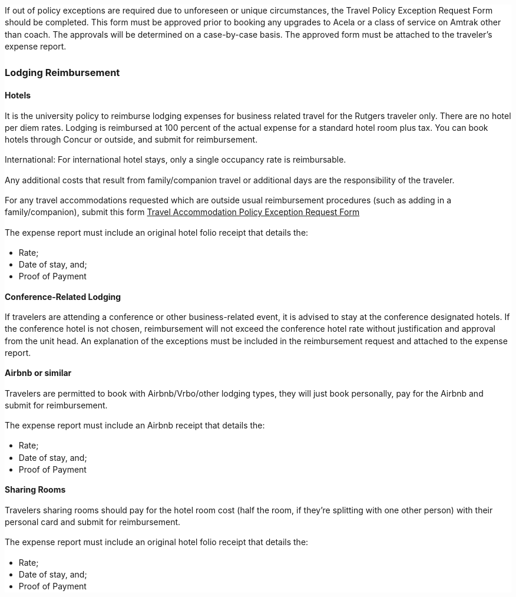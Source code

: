 If out of policy exceptions are required due to unforeseen or unique circumstances, the Travel Policy Exception Request Form should be completed. This form must be approved prior to booking any upgrades to Acela or a class of service on Amtrak other than coach. The approvals will be determined on a case-by-case basis. The approved form must be attached to the traveler’s expense report.

### **Lodging Reimbursement**

**Hotels**

It is the university policy to reimburse lodging expenses for business related travel for the Rutgers traveler only. There are no hotel per diem rates. Lodging is reimbursed at 100 percent of the actual expense for a standard hotel room plus tax. You can book hotels through Concur or outside, and submit for reimbursement.

International: For international hotel stays, only a single occupancy rate is reimbursable.

Any additional costs that result from family/companion travel or additional days are the responsibility of the traveler.

For any travel accommodations requested which are outside usual reimbursement procedures (such as adding in a family/companion), submit this form [Travel Accommodation Policy Exception Request Form](https://powerforms.docusign.net/40926526-35f3-4aa2-a0b5-4b267801f3cc?env=na2&acct=3cff5fb1-3254-4a02-89b0-2495498a7f8f&accountId=3cff5fb1-3254-4a02-89b0-2495498a7f8f)

The expense report must include an original hotel folio receipt that details the:

- Rate;
- Date of stay, and;
- Proof of Payment

**Conference-Related Lodging**

If travelers are attending a conference or other business-related event, it is advised to stay at the conference designated hotels. If the conference hotel is not chosen, reimbursement will not exceed the conference hotel rate without justification and approval from the unit head. An explanation of the exceptions must be included in the reimbursement request and attached to the expense report.

**Airbnb or similar**

Travelers are permitted to book with Airbnb/Vrbo/other lodging types, they will just book personally, pay for the Airbnb and submit for reimbursement.

The expense report must include an Airbnb receipt that details the:

- Rate;
- Date of stay, and;
- Proof of Payment

**Sharing Rooms**

Travelers sharing rooms should pay for the hotel room cost (half the room, if they’re splitting with one other person) with their personal card and submit for reimbursement.

The expense report must include an original hotel folio receipt that details the:

- Rate;
- Date of stay, and;
- Proof of Payment
